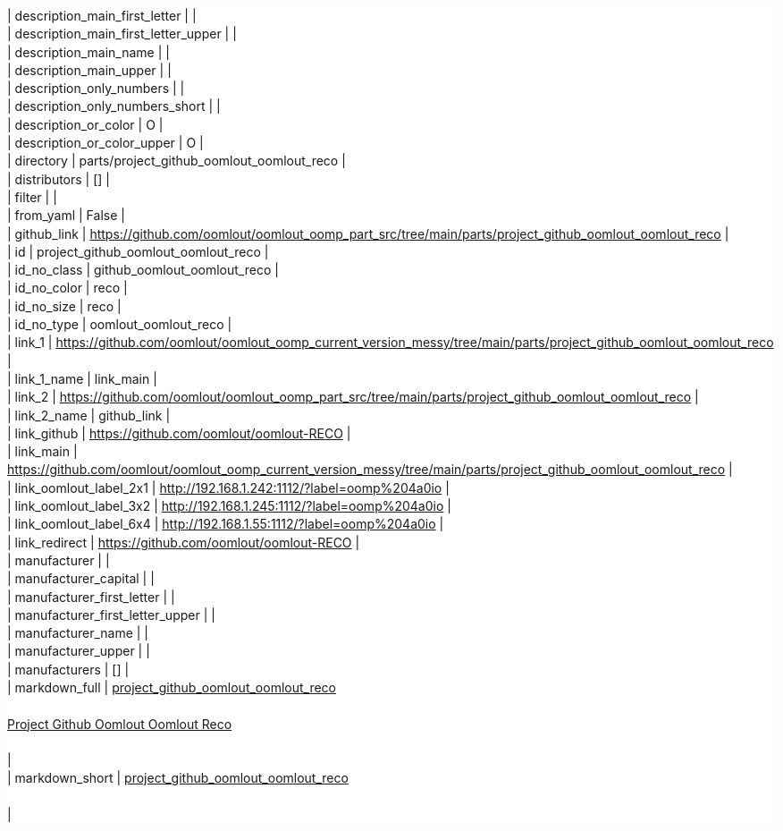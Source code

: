 | description_main_first_letter |  |  
| description_main_first_letter_upper |  |  
| description_main_name |  |  
| description_main_upper |  |  
| description_only_numbers |  |  
| description_only_numbers_short |   |  
| description_or_color | O  |  
| description_or_color_upper | O  |  
| directory | parts/project_github_oomlout_oomlout_reco |  
| distributors | [] |  
| filter |  |  
| from_yaml | False |  
| github_link | https://github.com/oomlout/oomlout_oomp_part_src/tree/main/parts/project_github_oomlout_oomlout_reco |  
| id | project_github_oomlout_oomlout_reco |  
| id_no_class | github_oomlout_oomlout_reco |  
| id_no_color | reco |  
| id_no_size | reco |  
| id_no_type | oomlout_oomlout_reco |  
| link_1 | https://github.com/oomlout/oomlout_oomp_current_version_messy/tree/main/parts/project_github_oomlout_oomlout_reco |  
| link_1_name | link_main |  
| link_2 | https://github.com/oomlout/oomlout_oomp_part_src/tree/main/parts/project_github_oomlout_oomlout_reco |  
| link_2_name | github_link |  
| link_github | https://github.com/oomlout/oomlout-RECO |  
| link_main | https://github.com/oomlout/oomlout_oomp_current_version_messy/tree/main/parts/project_github_oomlout_oomlout_reco |  
| link_oomlout_label_2x1 | http://192.168.1.242:1112/?label=oomp%204a0io |  
| link_oomlout_label_3x2 | http://192.168.1.245:1112/?label=oomp%204a0io |  
| link_oomlout_label_6x4 | http://192.168.1.55:1112/?label=oomp%204a0io |  
| link_redirect | https://github.com/oomlout/oomlout-RECO |  
| manufacturer |  |  
| manufacturer_capital |  |  
| manufacturer_first_letter |  |  
| manufacturer_first_letter_upper |  |  
| manufacturer_name |  |  
| manufacturer_upper |  |  
| manufacturers | [] |  
| markdown_full | [project_github_oomlout_oomlout_reco](https://github.com/oomlout/oomlout_oomp_current_version_messy/tree/main/parts/project_github_oomlout_oomlout_reco)<br>[](https://github.com/oomlout/oomlout_oomp_current_version_messy/tree/main/parts/project_github_oomlout_oomlout_reco)<br>[Project Github Oomlout Oomlout Reco](https://github.com/oomlout/oomlout_oomp_current_version_messy/tree/main/parts/project_github_oomlout_oomlout_reco)<br><br> |  
| markdown_short | [project_github_oomlout_oomlout_reco](https://github.com/oomlout/oomlout_oomp_current_version_messy/tree/main/parts/project_github_oomlout_oomlout_reco)<br><br> |  